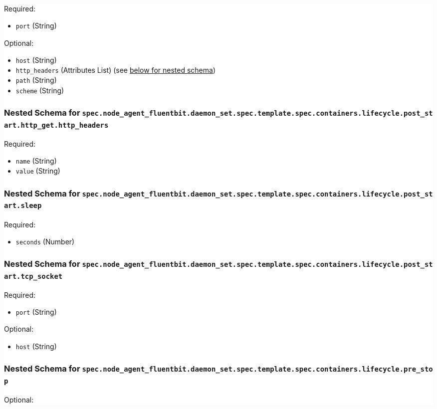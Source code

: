 Required:

- `port` (String)

Optional:

- `host` (String)
- `http_headers` (Attributes List) (see [below for nested schema](#nestedatt--spec--node_agent_fluentbit--daemon_set--spec--template--spec--containers--lifecycle--post_start--http_get--http_headers))
- `path` (String)
- `scheme` (String)

<a id="nestedatt--spec--node_agent_fluentbit--daemon_set--spec--template--spec--containers--lifecycle--post_start--http_get--http_headers"></a>
### Nested Schema for `spec.node_agent_fluentbit.daemon_set.spec.template.spec.containers.lifecycle.post_start.http_get.http_headers`

Required:

- `name` (String)
- `value` (String)



<a id="nestedatt--spec--node_agent_fluentbit--daemon_set--spec--template--spec--containers--lifecycle--post_start--sleep"></a>
### Nested Schema for `spec.node_agent_fluentbit.daemon_set.spec.template.spec.containers.lifecycle.post_start.sleep`

Required:

- `seconds` (Number)


<a id="nestedatt--spec--node_agent_fluentbit--daemon_set--spec--template--spec--containers--lifecycle--post_start--tcp_socket"></a>
### Nested Schema for `spec.node_agent_fluentbit.daemon_set.spec.template.spec.containers.lifecycle.post_start.tcp_socket`

Required:

- `port` (String)

Optional:

- `host` (String)



<a id="nestedatt--spec--node_agent_fluentbit--daemon_set--spec--template--spec--containers--lifecycle--pre_stop"></a>
### Nested Schema for `spec.node_agent_fluentbit.daemon_set.spec.template.spec.containers.lifecycle.pre_stop`

Optional:
